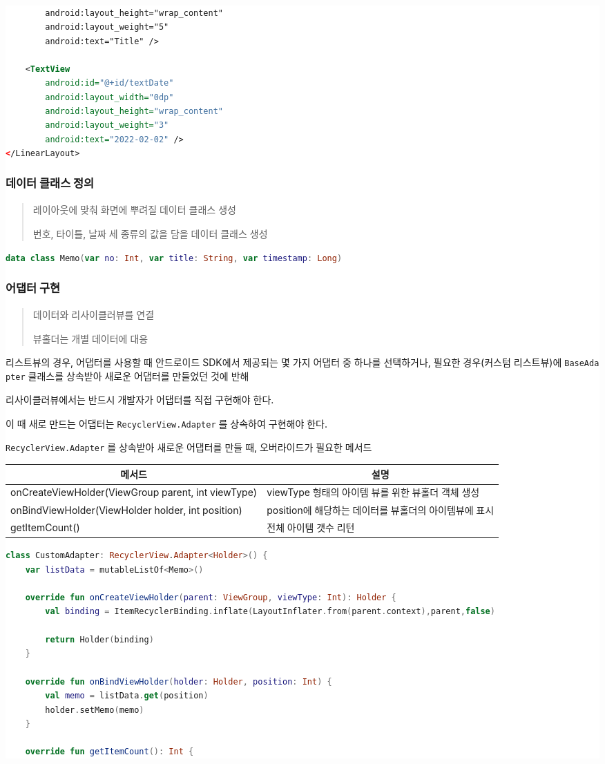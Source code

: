 ```xml
        android:layout_height="wrap_content"
        android:layout_weight="5"
        android:text="Title" />

    <TextView
        android:id="@+id/textDate"
        android:layout_width="0dp"
        android:layout_height="wrap_content"
        android:layout_weight="3"
        android:text="2022-02-02" />
</LinearLayout>
```



### 데이터 클래스 정의

> 레이아웃에 맞춰 화면에 뿌려질 데이터 클래스 생성
>
> 번호, 타이틀, 날짜 세 종류의 값을 담을 데이터 클래스 생성

```kotlin
data class Memo(var no: Int, var title: String, var timestamp: Long)
```





### 어댑터 구현

> 데이터와 리사이클러뷰를 연결
>
> 뷰홀더는 개별 데이터에 대응

리스트뷰의 경우, 어댑터를 사용할 때 안드로이드 SDK에서 제공되는 몇 가지 어댑터 중 하나를 선택하거나, 필요한 경우(커스텀 리스트뷰)에 `BaseAdapter` 클래스를 상속받아 새로운 어댑터를 만들었던 것에 반해

리사이클러뷰에서는 반드시 개발자가 어댑터를 직접 구현해야 한다.

이 때 새로 만드는 어댑터는 `RecyclerView.Adapter` 를 상속하여 구현해야 한다.



`RecyclerView.Adapter` 를 상속받아 새로운 어댑터를 만들 때, 오버라이드가 필요한 메서드

| 메서드                                             | 설명                                                  |
| -------------------------------------------------- | ----------------------------------------------------- |
| onCreateViewHolder(ViewGroup parent, int viewType) | viewType 형태의 아이템 뷰를 위한 뷰홀더 객체 생성     |
| onBindViewHolder(ViewHolder holder, int position)  | position에 해당하는 데이터를 뷰홀더의 아이템뷰에 표시 |
| getItemCount()                                     | 전체 아이템 갯수 리턴                                 |



```kotlin
class CustomAdapter: RecyclerView.Adapter<Holder>() {
    var listData = mutableListOf<Memo>()

    override fun onCreateViewHolder(parent: ViewGroup, viewType: Int): Holder {
        val binding = ItemRecyclerBinding.inflate(LayoutInflater.from(parent.context),parent,false)

        return Holder(binding)
    }

    override fun onBindViewHolder(holder: Holder, position: Int) {
        val memo = listData.get(position)
        holder.setMemo(memo)
    }

    override fun getItemCount(): Int {
```